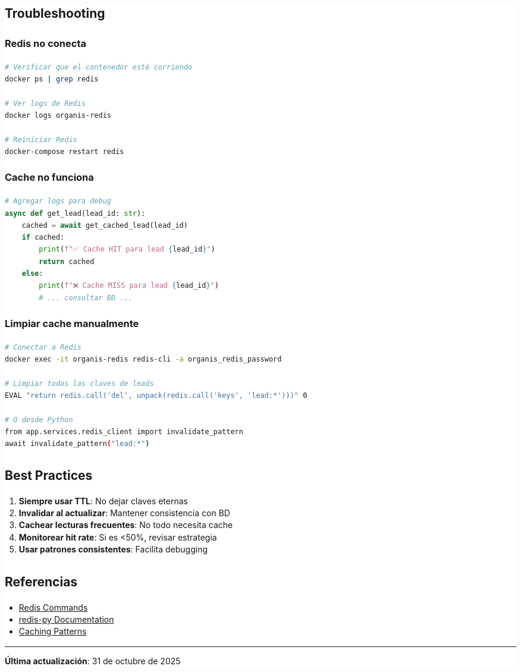 ## Troubleshooting

### Redis no conecta

```bash
# Verificar que el contenedor esté corriendo
docker ps | grep redis

# Ver logs de Redis
docker logs organis-redis

# Reiniciar Redis
docker-compose restart redis
```

### Cache no funciona

```python
# Agregar logs para debug
async def get_lead(lead_id: str):
    cached = await get_cached_lead(lead_id)
    if cached:
        print(f"✅ Cache HIT para lead {lead_id}")
        return cached
    else:
        print(f"❌ Cache MISS para lead {lead_id}")
        # ... consultar BD ...
```

### Limpiar cache manualmente

```bash
# Conectar a Redis
docker exec -it organis-redis redis-cli -a organis_redis_password

# Limpiar todas las claves de leads
EVAL "return redis.call('del', unpack(redis.call('keys', 'lead:*')))" 0

# O desde Python
from app.services.redis_client import invalidate_pattern
await invalidate_pattern("lead:*")
```

## Best Practices

1. **Siempre usar TTL**: No dejar claves eternas
2. **Invalidar al actualizar**: Mantener consistencia con BD
3. **Cachear lecturas frecuentes**: No todo necesita cache
4. **Monitorear hit rate**: Si es <50%, revisar estrategia
5. **Usar patrones consistentes**: Facilita debugging

## Referencias

- [Redis Commands](https://redis.io/commands/)
- [redis-py Documentation](https://redis-py.readthedocs.io/)
- [Caching Patterns](https://redis.io/docs/manual/patterns/)

---

**Última actualización**: 31 de octubre de 2025
